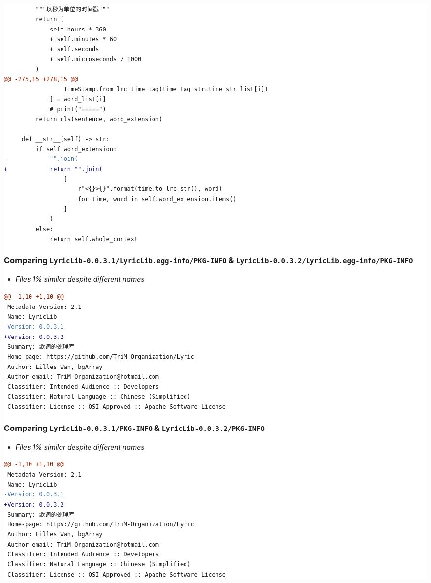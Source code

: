 ```diff
         """以秒为单位的时间戳"""
         return (
             self.hours * 360
             + self.minutes * 60
             + self.seconds
             + self.microseconds / 1000
         )
@@ -275,15 +278,15 @@
                 TimeStamp.from_lrc_time_tag(time_tag_str=time_str_list[i])
             ] = word_list[i]
             # print("=====")
         return cls(sentence, word_extension)
 
     def __str__(self) -> str:
         if self.word_extension:
-            "".join(
+            return "".join(
                 [
                     r"<{}>{}".format(time.to_lrc_str(), word)
                     for time, word in self.word_extension.items()
                 ]
             )
         else:
             return self.whole_context
```

### Comparing `LyricLib-0.0.3.1/LyricLib.egg-info/PKG-INFO` & `LyricLib-0.0.3.2/LyricLib.egg-info/PKG-INFO`

 * *Files 1% similar despite different names*

```diff
@@ -1,10 +1,10 @@
 Metadata-Version: 2.1
 Name: LyricLib
-Version: 0.0.3.1
+Version: 0.0.3.2
 Summary: 歌词的处理库
 Home-page: https://github.com/TriM-Organization/Lyric
 Author: Eilles Wan, bgArray
 Author-email: TriM-Organization@hotmail.com
 Classifier: Intended Audience :: Developers
 Classifier: Natural Language :: Chinese (Simplified)
 Classifier: License :: OSI Approved :: Apache Software License
```

### Comparing `LyricLib-0.0.3.1/PKG-INFO` & `LyricLib-0.0.3.2/PKG-INFO`

 * *Files 1% similar despite different names*

```diff
@@ -1,10 +1,10 @@
 Metadata-Version: 2.1
 Name: LyricLib
-Version: 0.0.3.1
+Version: 0.0.3.2
 Summary: 歌词的处理库
 Home-page: https://github.com/TriM-Organization/Lyric
 Author: Eilles Wan, bgArray
 Author-email: TriM-Organization@hotmail.com
 Classifier: Intended Audience :: Developers
 Classifier: Natural Language :: Chinese (Simplified)
 Classifier: License :: OSI Approved :: Apache Software License
```